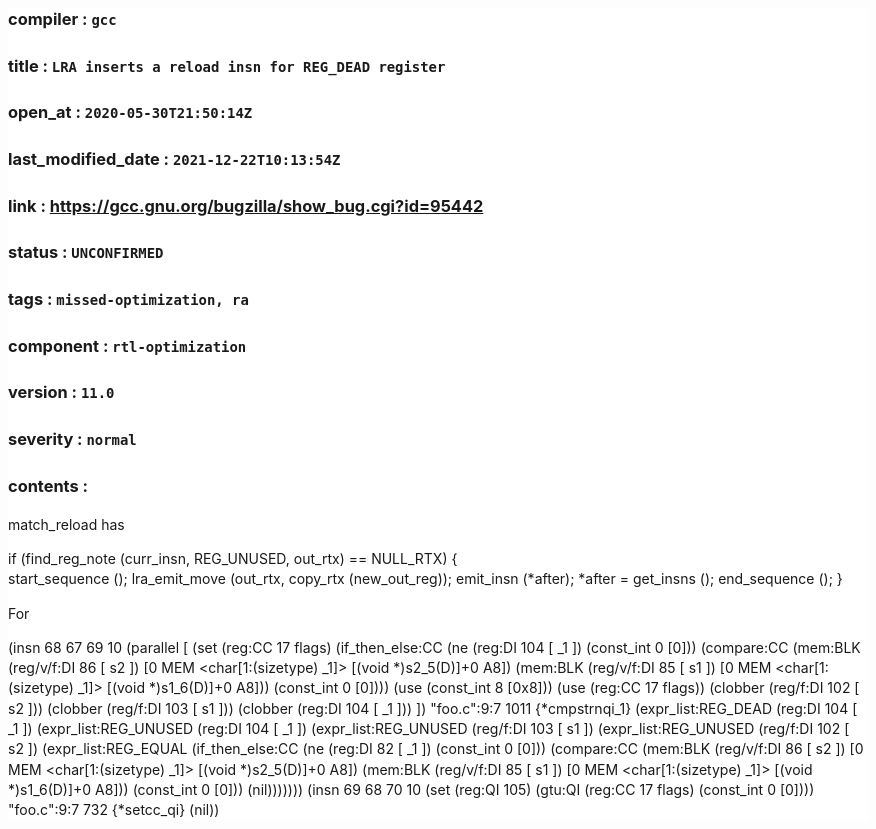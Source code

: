 ### compiler : `gcc`
### title : `LRA inserts a reload insn for REG_DEAD register`
### open_at : `2020-05-30T21:50:14Z`
### last_modified_date : `2021-12-22T10:13:54Z`
### link : https://gcc.gnu.org/bugzilla/show_bug.cgi?id=95442
### status : `UNCONFIRMED`
### tags : `missed-optimization, ra`
### component : `rtl-optimization`
### version : `11.0`
### severity : `normal`
### contents :
match_reload has

  if (find_reg_note (curr_insn, REG_UNUSED, out_rtx) == NULL_RTX)
    {    
      start_sequence ();
      lra_emit_move (out_rtx, copy_rtx (new_out_reg));
      emit_insn (*after);
      *after = get_insns ();
      end_sequence ();
    }    

For

(insn 68 67 69 10 (parallel [
            (set (reg:CC 17 flags)
                (if_then_else:CC (ne (reg:DI 104 [ _1 ])
                        (const_int 0 [0]))
                    (compare:CC (mem:BLK (reg/v/f:DI 86 [ s2 ]) [0 MEM <char[1:(sizetype) _1]> [(void *)s2_5(D)]+0 A8])
                        (mem:BLK (reg/v/f:DI 85 [ s1 ]) [0 MEM <char[1:(sizetype) _1]> [(void *)s1_6(D)]+0 A8]))
                    (const_int 0 [0])))
            (use (const_int 8 [0x8]))
            (use (reg:CC 17 flags))
            (clobber (reg/f:DI 102 [ s2 ]))
            (clobber (reg/f:DI 103 [ s1 ]))
            (clobber (reg:DI 104 [ _1 ]))
        ]) "foo.c":9:7 1011 {*cmpstrnqi_1}
     (expr_list:REG_DEAD (reg:DI 104 [ _1 ])
        (expr_list:REG_UNUSED (reg:DI 104 [ _1 ])
            (expr_list:REG_UNUSED (reg/f:DI 103 [ s1 ])
                (expr_list:REG_UNUSED (reg/f:DI 102 [ s2 ])
                    (expr_list:REG_EQUAL (if_then_else:CC (ne (reg:DI 82 [ _1 ])
                                (const_int 0 [0]))
                            (compare:CC (mem:BLK (reg/v/f:DI 86 [ s2 ]) [0 MEM <char[1:(sizetype) _1]> [(void *)s2_5(D)]+0 A8])
                                (mem:BLK (reg/v/f:DI 85 [ s1 ]) [0 MEM <char[1:(sizetype) _1]> [(void *)s1_6(D)]+0 A8]))
                            (const_int 0 [0]))
                        (nil)))))))
(insn 69 68 70 10 (set (reg:QI 105)
        (gtu:QI (reg:CC 17 flags)
            (const_int 0 [0]))) "foo.c":9:7 732 {*setcc_qi}
     (nil))
